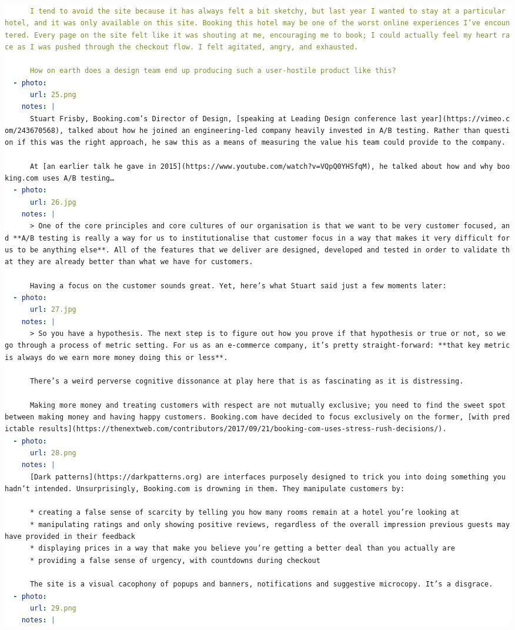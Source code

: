 ```yaml
      I tend to avoid the site because it has always felt a bit sketchy, but last year I wanted to stay at a particular hotel, and it was only available on this site. Booking this hotel may be one of the worst online experiences I’ve encountered. Every page on the site felt like it was shouting at me, encouraging me to book; I could actually feel my heart race as I was pushed through the checkout flow. I felt agitated, angry, and exhausted.

      How on earth does a design team end up producing such a user-hostile product like this?
  - photo:
      url: 25.png
    notes: |
      Stuart Frisby, Booking.com’s Director of Design, [speaking at Leading Design conference last year](https://vimeo.com/243670568), talked about how he joined an engineering-led company heavily invested in A/B testing. Rather than question if this was the right approach, he saw this as a means of measuring the value his team could provide to the company.

      At [an earlier talk he gave in 2015](https://www.youtube.com/watch?v=VQpQ0YHSfqM), he talked about how and why booking.com uses A/B testing…
  - photo:
      url: 26.jpg
    notes: |
      > One of the core principles and core cultures of our organisation is that we want to be very customer focused, and **A/B testing is really a way for us to institutionalise that customer focus in a way that makes it very difficult for us to be anything else**. All of the features that we deliver are designed, developed and tested in order to validate that they are already better than what we have for customers.

      Having a focus on the customer sounds great. Yet, here’s what Stuart said just a few moments later:
  - photo:
      url: 27.jpg
    notes: |
      > So you have a hypothesis. The next step is to figure out how you prove if that hypothesis or true or not, so we go through a process of metric setting. For us as an e-commerce company, it’s pretty straight-forward: **that key metric is always do we earn more money doing this or less**.

      There’s a weird perverse cognitive dissonance at play here that is as fascinating as it is distressing.

      Making more money and treating customers with respect are not mutually exclusive; you need to find the sweet spot between making money and having happy customers. Booking.com have decided to focus exclusively on the former, [with predictable results](https://thenextweb.com/contributors/2017/09/21/booking-com-uses-stress-rush-decisions/).
  - photo:
      url: 28.png
    notes: |
      [Dark patterns](https://darkpatterns.org) are interfaces purposely designed to trick you into doing something you hadn’t intended. Unsurprisingly, Booking.com is drowning in them. They manipulate customers by:

      * creating a false sense of scarcity by telling you how many rooms remain at a hotel you’re looking at
      * manipulating ratings and only showing positive reviews, regardless of the overall impression previous guests may have provided in their feedback
      * displaying prices in a way that make you believe you’re getting a better deal than you actually are
      * providing a false sense of urgency, with countdowns during checkout

      The site is a visual cacophony of popups and banners, notifications and suggestive microcopy. It’s a disgrace.
  - photo:
      url: 29.png
    notes: |
```